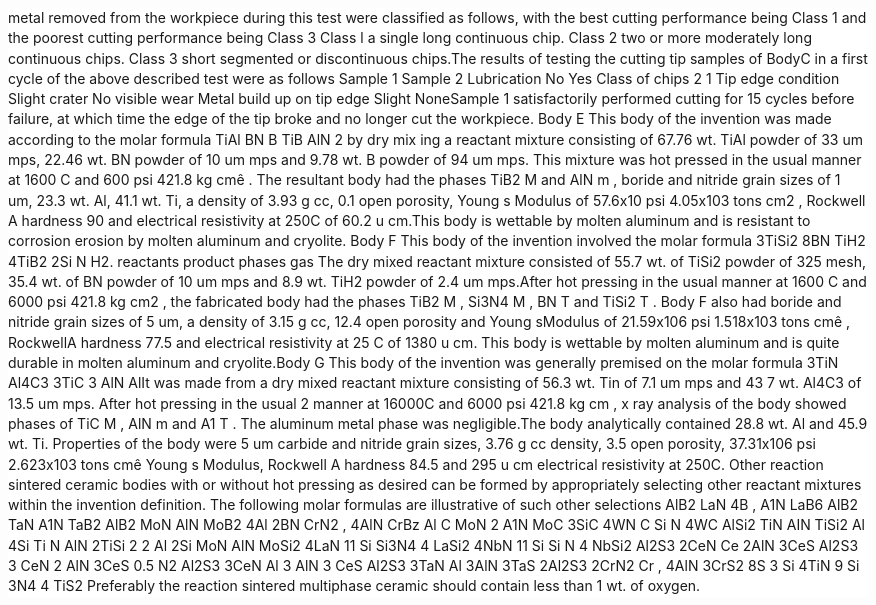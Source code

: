 metal removed from the workpiece during this test were classified as follows, with the best cutting performance being Class 1 and the poorest cutting performance being Class 3 Class l a single long continuous chip. Class 2 two or more moderately long continuous chips. Class 3 short segmented or discontinuous chips.The results of testing the cutting tip samples of BodyC in a first cycle of the above described test were as follows Sample 1 Sample 2 Lubrication No Yes Class of chips 2 1 Tip edge condition Slight crater No visible wear Metal build up on tip edge Slight NoneSample 1 satisfactorily performed cutting for 15 cycles before failure, at which time the edge of the tip broke and no longer cut the workpiece. Body E This body of the invention was made according to the molar formula TiAl BN B TiB AlN 2 by dry mix ing a reactant mixture consisting of 67.76 wt. TiAl powder of 33 um mps, 22.46 wt. BN powder of 10 um mps and 9.78 wt. B powder of 94 um mps. This mixture was hot pressed in the usual manner at 1600 C and 600 psi 421.8 kg cmê . The resultant body had the phases TiB2 M and AlN m , boride and nitride grain sizes of 1 um, 23.3 wt. Al, 41.1 wt. Ti, a density of 3.93 g cc, 0.1 open porosity, Young s Modulus of 57.6x10 psi 4.05x103 tons cm2 , Rockwell A hardness 90 and electrical resistivity at 250C of 60.2 u cm.This body is wettable by molten aluminum and is resistant to corrosion erosion by molten aluminum and cryolite. Body F This body of the invention involved the molar formula 3TiSi2 8BN TiH2 4TiB2 2Si N H2. reactants product phases gas The dry mixed reactant mixture consisted of 55.7 wt. of TiSi2 powder of 325 mesh, 35.4 wt. of BN powder of 10 um mps and 8.9 wt. TiH2 powder of 2.4 um mps.After hot pressing in the usual manner at 1600 C and 6000 psi 421.8 kg cm2 , the fabricated body had the phases TiB2 M , Si3N4 M , BN T and TiSi2 T . Body F also had boride and nitride grain sizes of 5 um, a density of 3.15 g cc, 12.4 open porosity and Young sModulus of 21.59x106 psi 1.518x103 tons cmê , RockwellA hardness 77.5 and electrical resistivity at 25 C of 1380 u cm. This body is wettable by molten aluminum and is quite durable in molten aluminum and cryolite.Body G This body of the invention was generally premised on the molar formula 3TiN Al4C3 3TiC 3 AlN AlIt was made from a dry mixed reactant mixture consisting of 56.3 wt. Tin of 7.1 um mps and 43 7 wt. Al4C3 of 13.5 um mps. After hot pressing in the usual 2 manner at 16000C and 6000 psi 421.8 kg cm , x ray analysis of the body showed phases of TiC M , AlN m and A1 T . The aluminum metal phase was negligible.The body analytically contained 28.8 wt. Al and 45.9 wt. Ti. Properties of the body were 5 um carbide and nitride grain sizes, 3.76 g cc density, 3.5 open porosity, 37.31x106 psi 2.623x103 tons cmê Young s Modulus, Rockwell A hardness 84.5 and 295 u cm electrical resistivity at 250C. Other reaction sintered ceramic bodies with or without hot pressing as desired can be formed by appropriately selecting other reactant mixtures within the invention definition. The following molar formulas are illustrative of such other selections AlB2 LaN 4B , A1N LaB6 AlB2 TaN A1N TaB2 AlB2 MoN AlN MoB2 4Al 2BN CrN2 , 4AlN CrBz Al C MoN 2 A1N MoC 3SiC 4WN C Si N 4WC AlSi2 TiN AIN TiSi2 Al 4Si Ti N AlN 2TiSi 2 2 Al 2Si MoN AlN MoSi2 4LaN 11 Si Si3N4 4 LaSi2 4NbN 11 Si Si N 4 NbSi2 Al2S3 2CeN Ce 2AlN 3CeS Al2S3 3 CeN 2 AlN 3CeS 0.5 N2 Al2S3 3CeN Al 3 AlN 3 CeS Al2S3 3TaN Al 3AlN 3TaS 2Al2S3 2CrN2 Cr , 4AlN 3CrS2 8S 3 Si 4TiN 9 Si 3N4 4 TiS2 Preferably the reaction sintered multiphase ceramic should contain less than 1 wt. of oxygen.